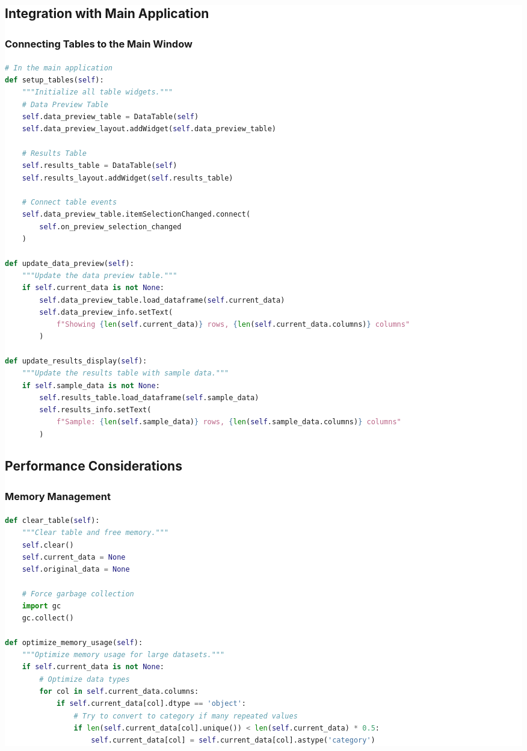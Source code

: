 ## Integration with Main Application

### Connecting Tables to the Main Window

```python
# In the main application
def setup_tables(self):
    """Initialize all table widgets."""
    # Data Preview Table
    self.data_preview_table = DataTable(self)
    self.data_preview_layout.addWidget(self.data_preview_table)
    
    # Results Table
    self.results_table = DataTable(self)
    self.results_layout.addWidget(self.results_table)
    
    # Connect table events
    self.data_preview_table.itemSelectionChanged.connect(
        self.on_preview_selection_changed
    )

def update_data_preview(self):
    """Update the data preview table."""
    if self.current_data is not None:
        self.data_preview_table.load_dataframe(self.current_data)
        self.data_preview_info.setText(
            f"Showing {len(self.current_data)} rows, {len(self.current_data.columns)} columns"
        )

def update_results_display(self):
    """Update the results table with sample data."""
    if self.sample_data is not None:
        self.results_table.load_dataframe(self.sample_data)
        self.results_info.setText(
            f"Sample: {len(self.sample_data)} rows, {len(self.sample_data.columns)} columns"
        )
```

## Performance Considerations

### Memory Management

```python
def clear_table(self):
    """Clear table and free memory."""
    self.clear()
    self.current_data = None
    self.original_data = None
    
    # Force garbage collection
    import gc
    gc.collect()

def optimize_memory_usage(self):
    """Optimize memory usage for large datasets."""
    if self.current_data is not None:
        # Optimize data types
        for col in self.current_data.columns:
            if self.current_data[col].dtype == 'object':
                # Try to convert to category if many repeated values
                if len(self.current_data[col].unique()) < len(self.current_data) * 0.5:
                    self.current_data[col] = self.current_data[col].astype('category')
```